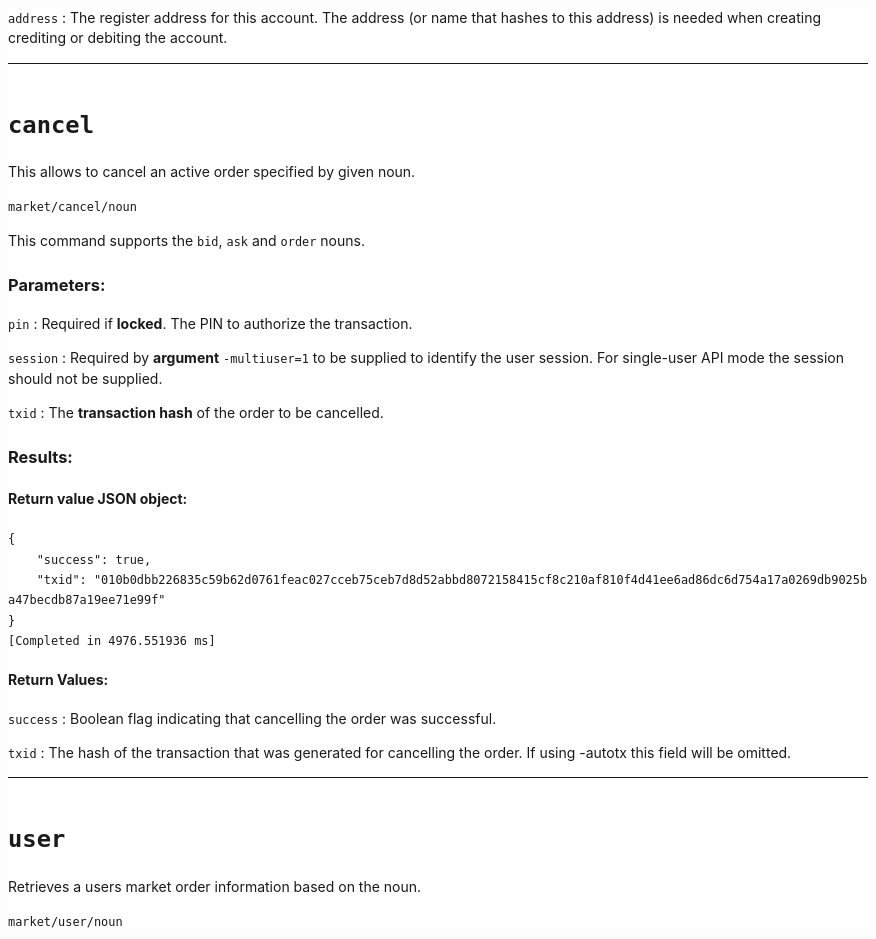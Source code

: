 `address` : The register address for this account. The address (or name that hashes to this address) is needed when
creating crediting or debiting the account.

-----------------------------------

# <a name="cancel"></a> `cancel`

This allows to cancel an active order specified by given noun.

```
market/cancel/noun
```

This command supports the `bid`, `ask` and `order` nouns.

### Parameters:

`pin` : Required if **locked**. The PIN to authorize the transaction.

`session` : Required by **argument** `-multiuser=1` to be supplied to identify the user session. For single-user API mode the session should not be supplied.

`txid` : The **transaction hash** of the order to be cancelled.

### Results:

#### Return value JSON object:

```
{
    "success": true,
    "txid": "010b0dbb226835c59b62d0761feac027cceb75ceb7d8d52abbd8072158415cf8c210af810f4d41ee6ad86dc6d754a17a0269db9025ba47becdb87a19ee71e99f"
}
[Completed in 4976.551936 ms]
```

#### Return Values:

`success` : Boolean flag indicating that cancelling the order was successful. 

`txid` : The hash of the transaction that was generated for cancelling the order. If using -autotx this field will be omitted.

-----------------------------------

# <a name="user"></a> `user`

Retrieves a users market order information based on the noun.

```
market/user/noun
```
